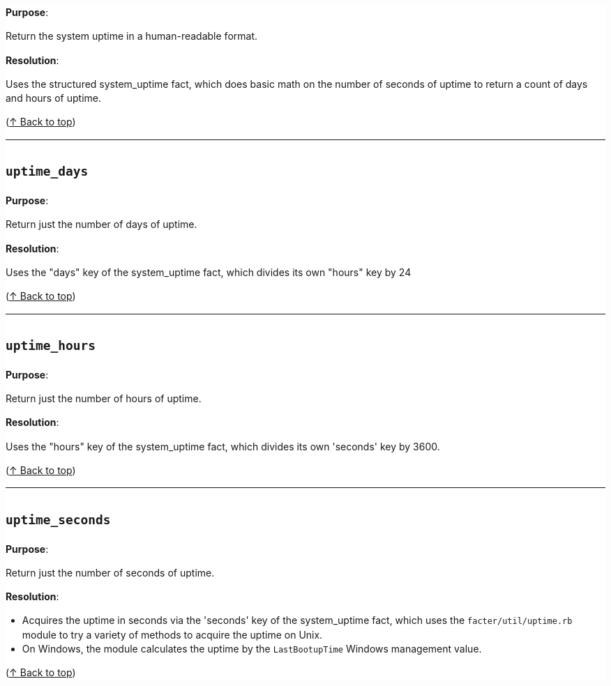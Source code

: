 
**Purpose**:

Return the system uptime in a human-readable format.

**Resolution**:

Uses the structured system_uptime fact, which does basic math on the number of seconds of uptime to return a count of days and hours of uptime.


([↑ Back to top](#page-nav))

* * *

## `uptime_days`


**Purpose**:

Return just the number of days of uptime.

**Resolution**:

Uses the "days" key of the system_uptime fact, which divides its own "hours" key by 24


([↑ Back to top](#page-nav))

* * *

## `uptime_hours`


**Purpose**:

Return just the number of hours of uptime.

**Resolution**:

Uses the "hours" key of the system_uptime fact, which divides its own 'seconds' key by 3600.


([↑ Back to top](#page-nav))

* * *

## `uptime_seconds`


**Purpose**:

Return just the number of seconds of uptime.

**Resolution**:

* Acquires the uptime in seconds via the 'seconds' key of the system_uptime fact, which uses the `facter/util/uptime.rb` module to try a variety of methods to acquire the uptime on Unix.
* On Windows, the module calculates the uptime by the `LastBootupTime` Windows management value.


([↑ Back to top](#page-nav))
